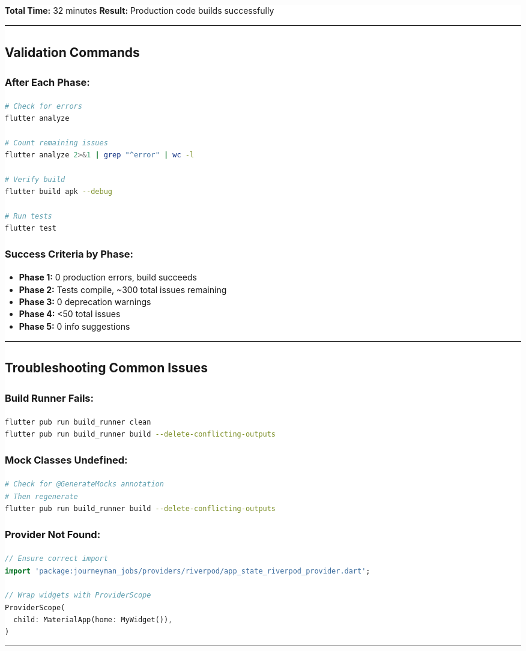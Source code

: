 **Total Time:** 32 minutes
**Result:** Production code builds successfully

---

## Validation Commands

### After Each Phase:
```bash
# Check for errors
flutter analyze

# Count remaining issues
flutter analyze 2>&1 | grep "^error" | wc -l

# Verify build
flutter build apk --debug

# Run tests
flutter test
```

### Success Criteria by Phase:
- **Phase 1:** 0 production errors, build succeeds
- **Phase 2:** Tests compile, ~300 total issues remaining
- **Phase 3:** 0 deprecation warnings
- **Phase 4:** <50 total issues
- **Phase 5:** 0 info suggestions

---

## Troubleshooting Common Issues

### Build Runner Fails:
```bash
flutter pub run build_runner clean
flutter pub run build_runner build --delete-conflicting-outputs
```

### Mock Classes Undefined:
```bash
# Check for @GenerateMocks annotation
# Then regenerate
flutter pub run build_runner build --delete-conflicting-outputs
```

### Provider Not Found:
```dart
// Ensure correct import
import 'package:journeyman_jobs/providers/riverpod/app_state_riverpod_provider.dart';

// Wrap widgets with ProviderScope
ProviderScope(
  child: MaterialApp(home: MyWidget()),
)
```

---